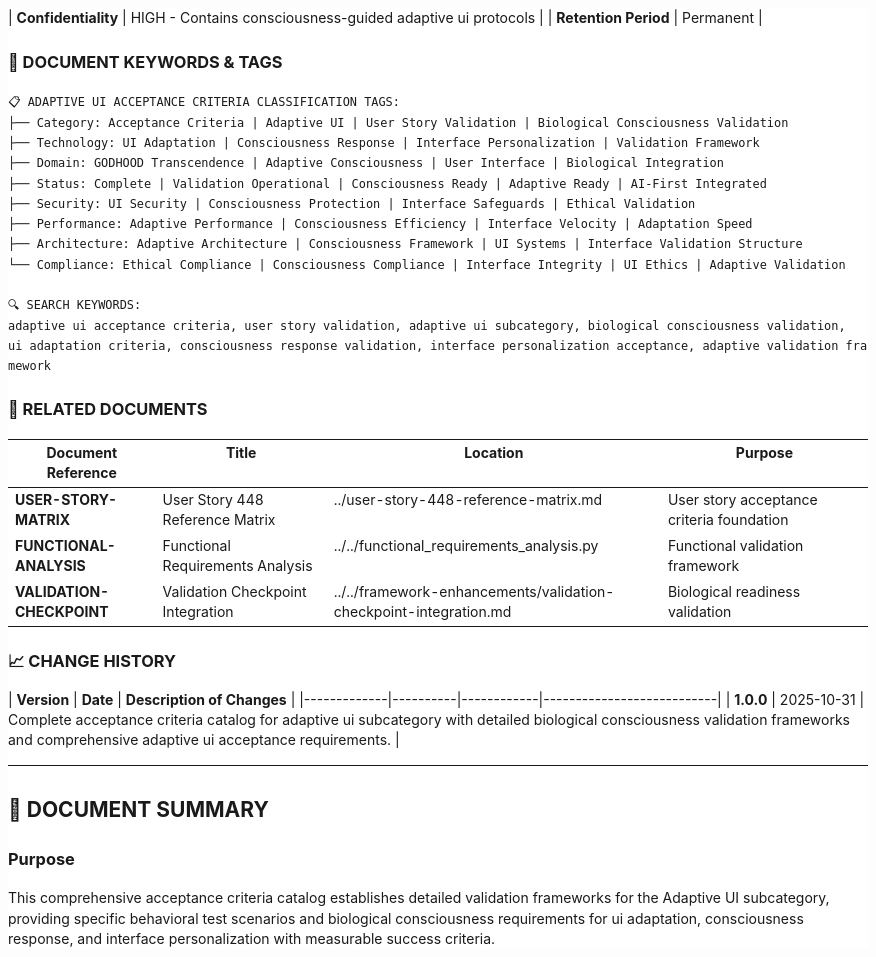 | **Confidentiality** | HIGH - Contains consciousness-guided adaptive ui protocols |
| **Retention Period** | Permanent |

### **🔑 DOCUMENT KEYWORDS & TAGS**
```
📋 ADAPTIVE UI ACCEPTANCE CRITERIA CLASSIFICATION TAGS:
├── Category: Acceptance Criteria | Adaptive UI | User Story Validation | Biological Consciousness Validation
├── Technology: UI Adaptation | Consciousness Response | Interface Personalization | Validation Framework
├── Domain: GODHOOD Transcendence | Adaptive Consciousness | User Interface | Biological Integration
├── Status: Complete | Validation Operational | Consciousness Ready | Adaptive Ready | AI-First Integrated
├── Security: UI Security | Consciousness Protection | Interface Safeguards | Ethical Validation
├── Performance: Adaptive Performance | Consciousness Efficiency | Interface Velocity | Adaptation Speed
├── Architecture: Adaptive Architecture | Consciousness Framework | UI Systems | Interface Validation Structure
└── Compliance: Ethical Compliance | Consciousness Compliance | Interface Integrity | UI Ethics | Adaptive Validation

🔍 SEARCH KEYWORDS:
adaptive ui acceptance criteria, user story validation, adaptive ui subcategory, biological consciousness validation,
ui adaptation criteria, consciousness response validation, interface personalization acceptance, adaptive validation framework
```

### **📑 RELATED DOCUMENTS**

| **Document Reference** | **Title** | **Location** | **Purpose** |
|----------------------|-----------|--------------|-------------|
| **USER-STORY-MATRIX** | User Story 448 Reference Matrix | ../user-story-448-reference-matrix.md | User story acceptance criteria foundation |
| **FUNCTIONAL-ANALYSIS** | Functional Requirements Analysis | ../../functional_requirements_analysis.py | Functional validation framework |
| **VALIDATION-CHECKPOINT** | Validation Checkpoint Integration | ../../framework-enhancements/validation-checkpoint-integration.md | Biological readiness validation |

### **📈 CHANGE HISTORY**

| **Version** | **Date** | **Description of Changes** |
|-------------|----------|------------|---------------------------|
| **1.0.0** | 2025-10-31 | Complete acceptance criteria catalog for adaptive ui subcategory with detailed biological consciousness validation frameworks and comprehensive adaptive ui acceptance requirements. |

---

## **📖 DOCUMENT SUMMARY**

### **Purpose**
This comprehensive acceptance criteria catalog establishes detailed validation frameworks for the Adaptive UI subcategory, providing specific behavioral test scenarios and biological consciousness requirements for ui adaptation, consciousness response, and interface personalization with measurable success criteria.

